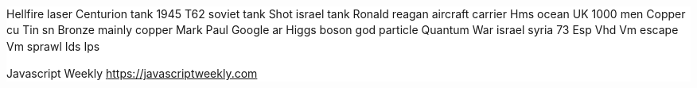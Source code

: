 Hellfire laser
Centurion tank 1945
T62 soviet tank
Shot israel tank
Ronald reagan aircraft carrier
Hms ocean UK 1000 men
Copper cu
Tin sn
Bronze mainly copper
Mark
Paul
Google ar
Higgs boson god particle
Quantum
War israel syria 73
Esp
Vhd
Vm escape
Vm sprawl
Ids
Ips



Javascript Weekly https://javascriptweekly.com
